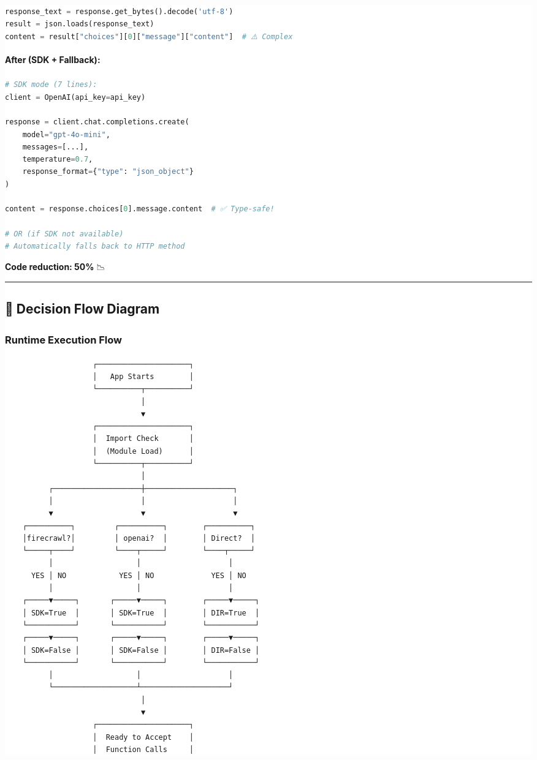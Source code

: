 ```python
response_text = response.get_bytes().decode('utf-8')
result = json.loads(response_text)
content = result["choices"][0]["message"]["content"]  # ⚠️ Complex
```

#### After (SDK + Fallback):
```python
# SDK mode (7 lines):
client = OpenAI(api_key=api_key)

response = client.chat.completions.create(
    model="gpt-4o-mini",
    messages=[...],
    temperature=0.7,
    response_format={"type": "json_object"}
)

content = response.choices[0].message.content  # ✅ Type-safe!

# OR (if SDK not available)
# Automatically falls back to HTTP method
```

**Code reduction: 50%** 📉

---

## 🎯 Decision Flow Diagram

### Runtime Execution Flow

```
                    ┌─────────────────────┐
                    │   App Starts        │
                    └──────────┬──────────┘
                               │
                               ▼
                    ┌─────────────────────┐
                    │  Import Check       │
                    │  (Module Load)      │
                    └──────────┬──────────┘
                               │
          ┌────────────────────┼────────────────────┐
          │                    │                    │
          ▼                    ▼                    ▼
    ┌──────────┐         ┌──────────┐        ┌──────────┐
    │firecrawl?│         │ openai?  │        │ Direct?  │
    └─────┬────┘         └────┬─────┘        └────┬─────┘
          │                   │                    │
      YES │ NO            YES │ NO             YES │ NO
          │                   │                    │
    ┌─────▼─────┐       ┌─────▼─────┐        ┌─────▼─────┐
    │ SDK=True  │       │ SDK=True  │        │ DIR=True  │
    └───────────┘       └───────────┘        └───────────┘
    ┌─────▼─────┐       ┌─────▼─────┐        ┌─────▼─────┐
    │ SDK=False │       │ SDK=False │        │ DIR=False │
    └───────────┘       └───────────┘        └───────────┘
          │                   │                    │
          └───────────────────┴────────────────────┘
                               │
                               ▼
                    ┌─────────────────────┐
                    │  Ready to Accept    │
                    │  Function Calls     │
```
